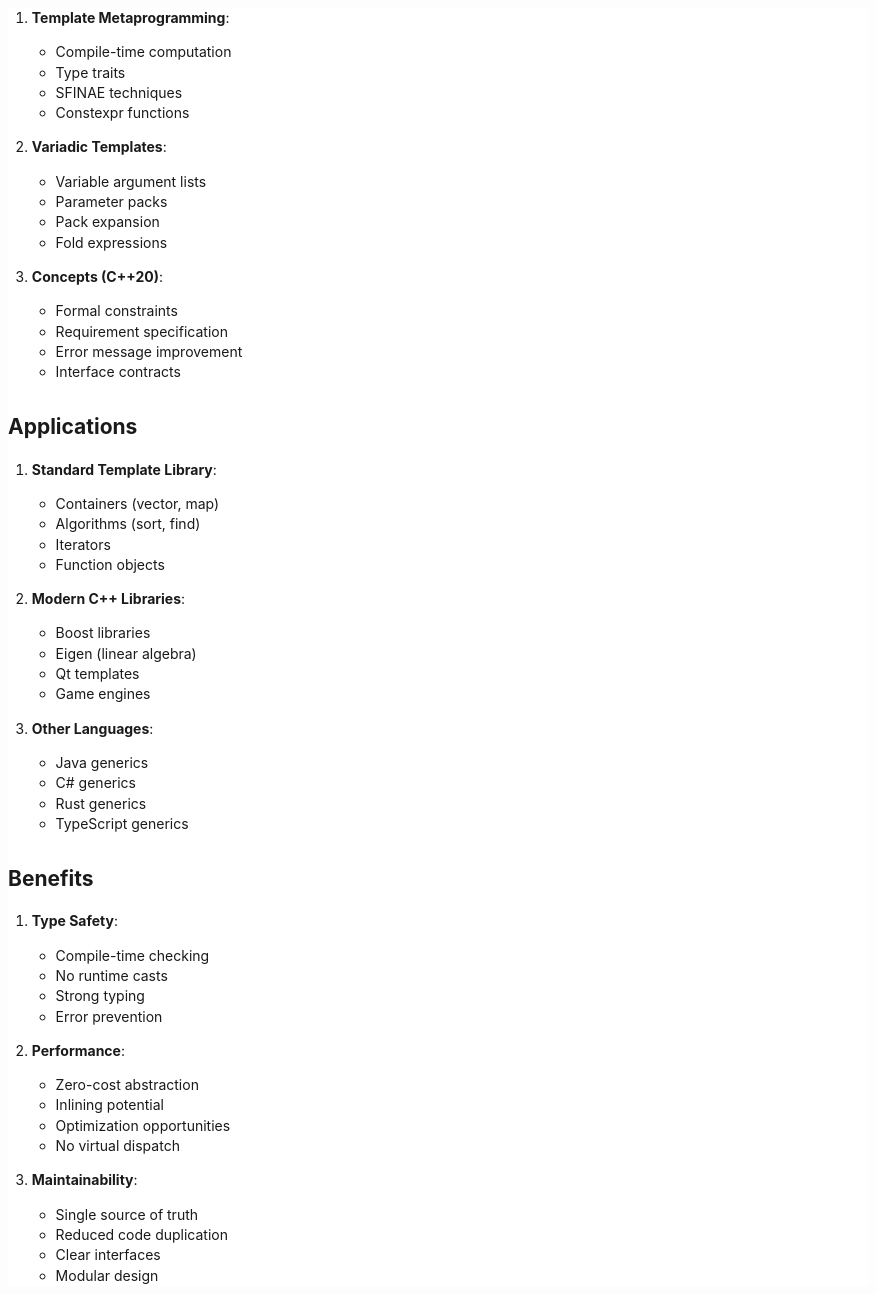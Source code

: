 1. **Template Metaprogramming**:
   - Compile-time computation
   - Type traits
   - SFINAE techniques
   - Constexpr functions

2. **Variadic Templates**:
   - Variable argument lists
   - Parameter packs
   - Pack expansion
   - Fold expressions

3. **Concepts (C++20)**:
   - Formal constraints
   - Requirement specification
   - Error message improvement
   - Interface contracts

## Applications

1. **Standard Template Library**:
   - Containers (vector, map)
   - Algorithms (sort, find)
   - Iterators
   - Function objects

2. **Modern C++ Libraries**:
   - Boost libraries
   - Eigen (linear algebra)
   - Qt templates
   - Game engines

3. **Other Languages**:
   - Java generics
   - C# generics
   - Rust generics
   - TypeScript generics

## Benefits

1. **Type Safety**:
   - Compile-time checking
   - No runtime casts
   - Strong typing
   - Error prevention

2. **Performance**:
   - Zero-cost abstraction
   - Inlining potential
   - Optimization opportunities
   - No virtual dispatch

3. **Maintainability**:
   - Single source of truth
   - Reduced code duplication
   - Clear interfaces
   - Modular design
